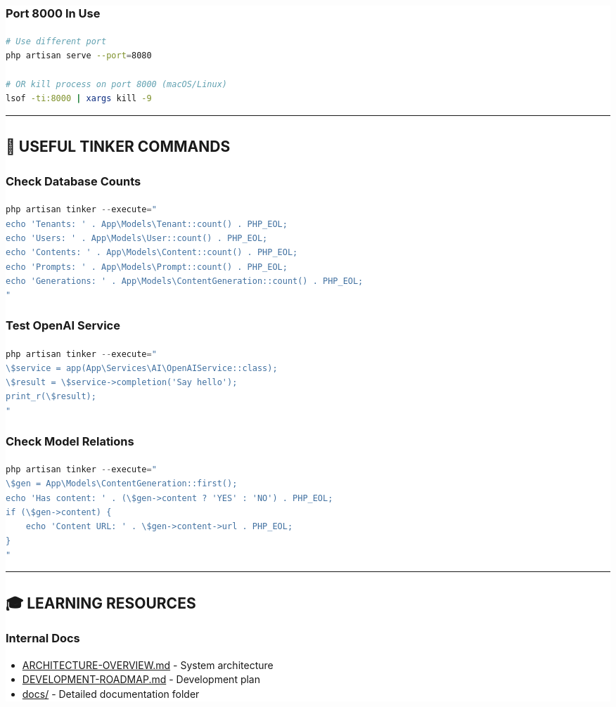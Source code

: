 ### Port 8000 In Use
```bash
# Use different port
php artisan serve --port=8080

# OR kill process on port 8000 (macOS/Linux)
lsof -ti:8000 | xargs kill -9
```

---

## 🔧 USEFUL TINKER COMMANDS

### Check Database Counts
```php
php artisan tinker --execute="
echo 'Tenants: ' . App\Models\Tenant::count() . PHP_EOL;
echo 'Users: ' . App\Models\User::count() . PHP_EOL;
echo 'Contents: ' . App\Models\Content::count() . PHP_EOL;
echo 'Prompts: ' . App\Models\Prompt::count() . PHP_EOL;
echo 'Generations: ' . App\Models\ContentGeneration::count() . PHP_EOL;
"
```

### Test OpenAI Service
```php
php artisan tinker --execute="
\$service = app(App\Services\AI\OpenAIService::class);
\$result = \$service->completion('Say hello');
print_r(\$result);
"
```

### Check Model Relations
```php
php artisan tinker --execute="
\$gen = App\Models\ContentGeneration::first();
echo 'Has content: ' . (\$gen->content ? 'YES' : 'NO') . PHP_EOL;
if (\$gen->content) {
    echo 'Content URL: ' . \$gen->content->url . PHP_EOL;
}
"
```

---

## 🎓 LEARNING RESOURCES

### Internal Docs
- [ARCHITECTURE-OVERVIEW.md](./ARCHITECTURE-OVERVIEW.md) - System architecture
- [DEVELOPMENT-ROADMAP.md](./DEVELOPMENT-ROADMAP.md) - Development plan
- [docs/](./docs/) - Detailed documentation folder
